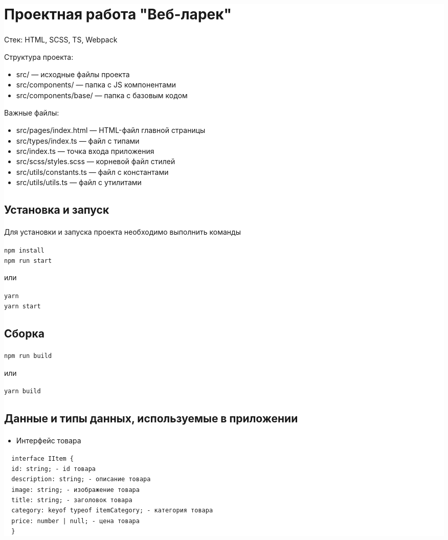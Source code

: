 # Проектная работа "Веб-ларек"

Стек: HTML, SCSS, TS, Webpack

Структура проекта:
- src/ — исходные файлы проекта
- src/components/ — папка с JS компонентами
- src/components/base/ — папка с базовым кодом

Важные файлы:
- src/pages/index.html — HTML-файл главной страницы
- src/types/index.ts — файл с типами
- src/index.ts — точка входа приложения
- src/scss/styles.scss — корневой файл стилей
- src/utils/constants.ts — файл с константами
- src/utils/utils.ts — файл с утилитами

## Установка и запуск
Для установки и запуска проекта необходимо выполнить команды

```
npm install
npm run start
```

или

```
yarn
yarn start
```
## Сборка

```
npm run build
```

или

```
yarn build
```

## Данные и типы данных, используемые в приложении

* Интерфейс товара

```
  interface IItem {
  id: string; - id товара
  description: string; - описание товара
  image: string; - изображение товара
  title: string; - заголовок товара
  category: keyof typeof itemCategory; - категория товара
  price: number | null; - цена товара
  } 
```

